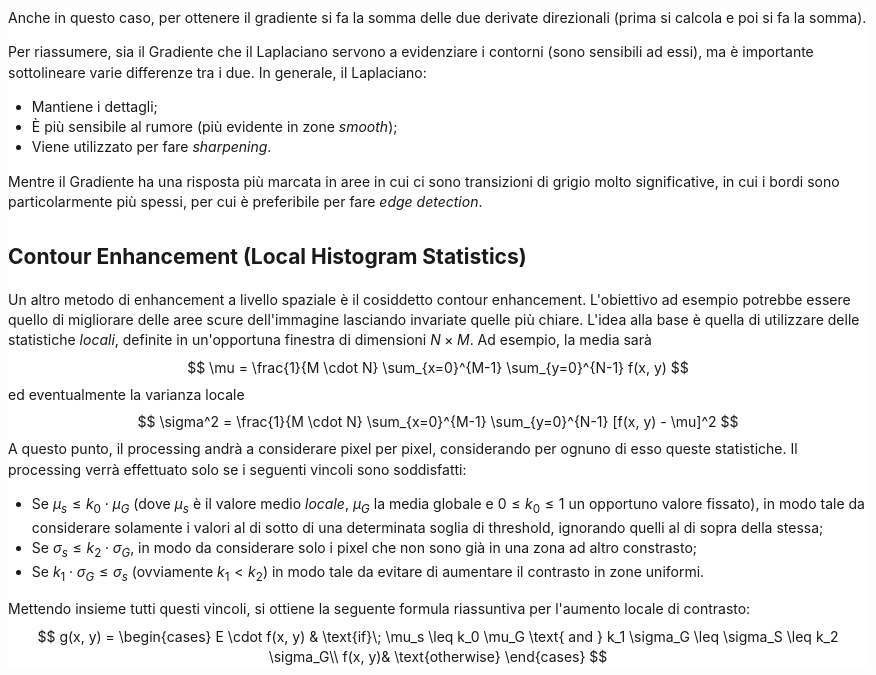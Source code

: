 Anche in questo caso, per ottenere il gradiente si fa la somma delle due
derivate direzionali (prima si calcola e poi si fa la somma).

Per riassumere, sia il Gradiente che il Laplaciano servono a evidenziare i
contorni (sono sensibili ad essi), ma è importante sottolineare varie differenze
tra i due. In generale, il Laplaciano:

* Mantiene i dettagli;
* È più sensibile al rumore (più evidente in zone *smooth*);
* Viene utilizzato per fare *sharpening*.

Mentre il Gradiente ha una risposta più marcata in aree in cui ci sono
transizioni di grigio molto significative, in cui i bordi sono particolarmente
più spessi, per cui è preferibile per fare *edge detection*.

## Contour Enhancement (Local Histogram Statistics)
Un altro metodo di enhancement a livello spaziale è il cosiddetto contour
enhancement. L'obiettivo ad esempio potrebbe essere quello di migliorare delle
aree scure dell'immagine lasciando invariate quelle più chiare. L'idea alla base
è quella di utilizzare delle statistiche *locali*, definite in un'opportuna
finestra di dimensioni $N \times M$. Ad esempio, la media sarà
$$
\mu = \frac{1}{M \cdot N} \sum_{x=0}^{M-1} \sum_{y=0}^{N-1} f(x, y)
$$
ed eventualmente la varianza locale
$$
\sigma^2 = \frac{1}{M \cdot N} \sum_{x=0}^{M-1} \sum_{y=0}^{N-1} [f(x, y) -
\mu]^2
$$
A questo punto, il processing andrà a considerare pixel per pixel, considerando
per ognuno di esso queste statistiche. Il processing verrà effettuato solo se i
seguenti vincoli sono soddisfatti:

* Se $\mu_s \leq k_0 \cdot \mu_G$ (dove $\mu_s$ è il valore medio *locale*,
  $\mu_G$ la media globale e $0 \leq k_0 \leq 1$ un opportuno valore fissato),
  in modo tale da considerare solamente i valori al di sotto di una determinata
  soglia di threshold, ignorando quelli al di sopra della stessa;
* Se $\sigma_s \leq k_2 \cdot \sigma_G$, in modo da considerare solo i pixel che
  non sono già in una zona ad altro constrasto;
* Se $k_1 \cdot \sigma_G \leq \sigma_s$ (ovviamente $k_1 < k_2$) in modo tale da
  evitare di aumentare il contrasto in zone uniformi.

Mettendo insieme tutti questi vincoli, si ottiene la seguente formula
riassuntiva per l'aumento locale di contrasto:
$$
g(x, y) = 
\begin{cases}
E \cdot f(x, y) & \text{if}\; \mu_s \leq k_0 \mu_G \text{ and } k_1 \sigma_G \leq
\sigma_S \leq k_2 \sigma_G\\
f(x, y)& \text{otherwise}
\end{cases}
$$

